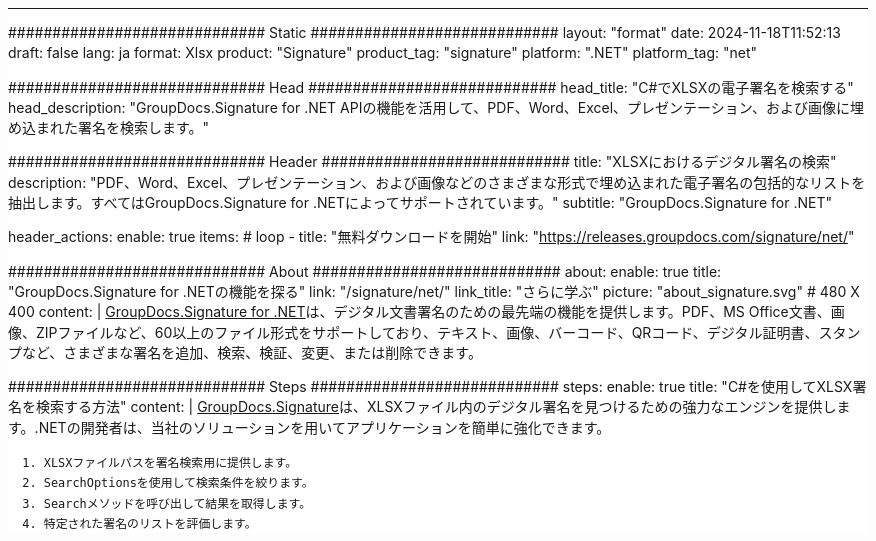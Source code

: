



---
############################# Static ############################
layout: "format"
date:  2024-11-18T11:52:13
draft: false
lang: ja
format: Xlsx
product: "Signature"
product_tag: "signature"
platform: ".NET"
platform_tag: "net"

############################# Head ############################
head_title: "C#でXLSXの電子署名を検索する"
head_description: "GroupDocs.Signature for .NET APIの機能を活用して、PDF、Word、Excel、プレゼンテーション、および画像に埋め込まれた署名を検索します。"

############################# Header ############################
title: "XLSXにおけるデジタル署名の検索" 
description: "PDF、Word、Excel、プレゼンテーション、および画像などのさまざまな形式で埋め込まれた電子署名の包括的なリストを抽出します。すべてはGroupDocs.Signature for .NETによってサポートされています。"
subtitle: "GroupDocs.Signature for .NET" 

header_actions:
  enable: true
  items:
    #  loop
    - title: "無料ダウンロードを開始"
      link: "https://releases.groupdocs.com/signature/net/"
      
############################# About ############################
about:
    enable: true
    title: "GroupDocs.Signature for .NETの機能を探る"
    link: "/signature/net/"
    link_title: "さらに学ぶ"
    picture: "about_signature.svg" # 480 X 400
    content: |
       [GroupDocs.Signature for .NET](/signature/net/)は、デジタル文書署名のための最先端の機能を提供します。PDF、MS Office文書、画像、ZIPファイルなど、60以上のファイル形式をサポートしており、テキスト、画像、バーコード、QRコード、デジタル証明書、スタンプなど、さまざまな署名を追加、検索、検証、変更、または削除できます。

############################# Steps ############################
steps:
    enable: true
    title: "C#を使用してXLSX署名を検索する方法"
    content: |
      [GroupDocs.Signature](/signature/net/)は、XLSXファイル内のデジタル署名を見つけるための強力なエンジンを提供します。.NETの開発者は、当社のソリューションを用いてアプリケーションを簡単に強化できます。
      
      1. XLSXファイルパスを署名検索用に提供します。
      2. SearchOptionsを使用して検索条件を絞ります。
      3. Searchメソッドを呼び出して結果を取得します。
      4. 特定された署名のリストを評価します。
   